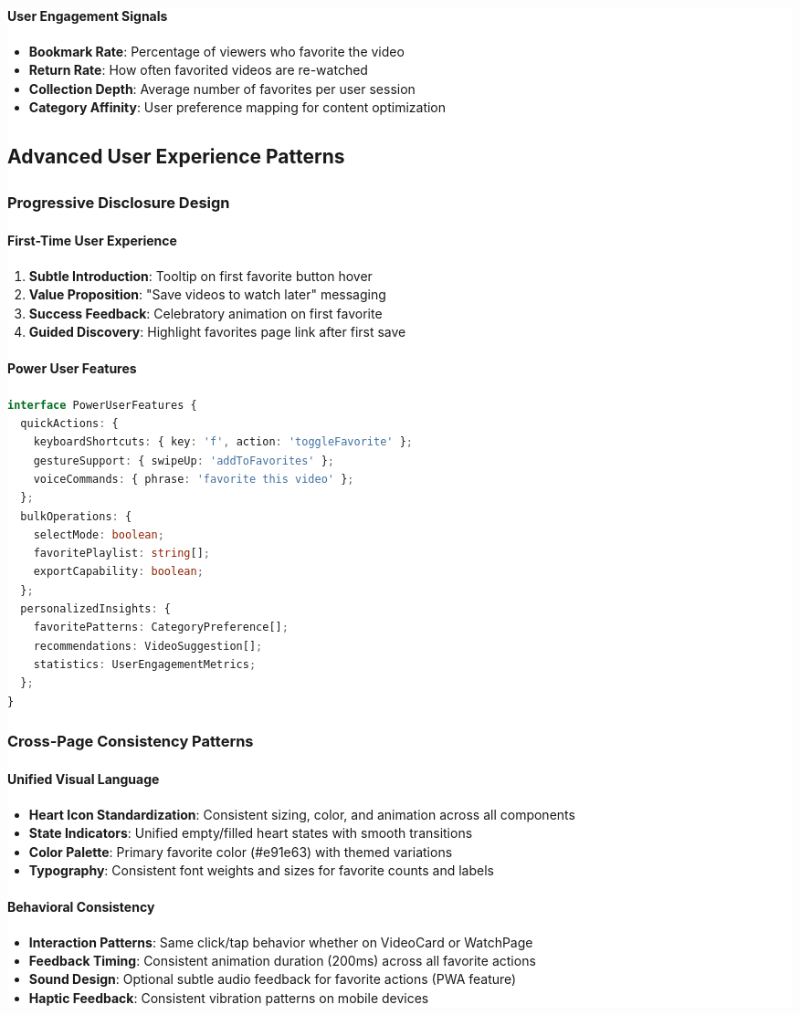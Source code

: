 #### User Engagement Signals
- **Bookmark Rate**: Percentage of viewers who favorite the video
- **Return Rate**: How often favorited videos are re-watched
- **Collection Depth**: Average number of favorites per user session
- **Category Affinity**: User preference mapping for content optimization

## Advanced User Experience Patterns

### Progressive Disclosure Design

#### First-Time User Experience
1. **Subtle Introduction**: Tooltip on first favorite button hover
2. **Value Proposition**: "Save videos to watch later" messaging
3. **Success Feedback**: Celebratory animation on first favorite
4. **Guided Discovery**: Highlight favorites page link after first save

#### Power User Features
```typescript
interface PowerUserFeatures {
  quickActions: {
    keyboardShortcuts: { key: 'f', action: 'toggleFavorite' };
    gestureSupport: { swipeUp: 'addToFavorites' };
    voiceCommands: { phrase: 'favorite this video' };
  };
  bulkOperations: {
    selectMode: boolean;
    favoritePlaylist: string[];
    exportCapability: boolean;
  };
  personalizedInsights: {
    favoritePatterns: CategoryPreference[];
    recommendations: VideoSuggestion[];
    statistics: UserEngagementMetrics;
  };
}
```

### Cross-Page Consistency Patterns

#### Unified Visual Language
- **Heart Icon Standardization**: Consistent sizing, color, and animation across all components
- **State Indicators**: Unified empty/filled heart states with smooth transitions
- **Color Palette**: Primary favorite color (#e91e63) with themed variations
- **Typography**: Consistent font weights and sizes for favorite counts and labels

#### Behavioral Consistency
- **Interaction Patterns**: Same click/tap behavior whether on VideoCard or WatchPage
- **Feedback Timing**: Consistent animation duration (200ms) across all favorite actions
- **Sound Design**: Optional subtle audio feedback for favorite actions (PWA feature)
- **Haptic Feedback**: Consistent vibration patterns on mobile devices
